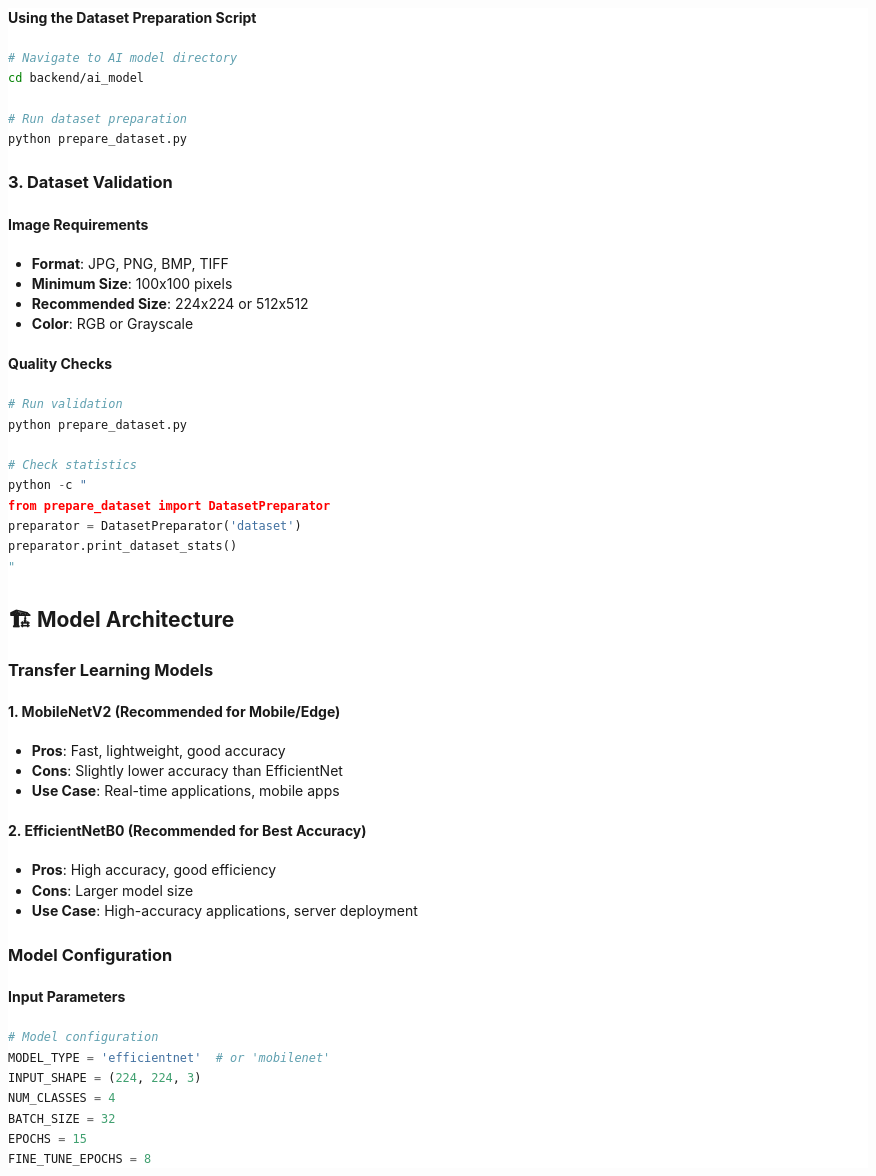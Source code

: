#### Using the Dataset Preparation Script
```bash
# Navigate to AI model directory
cd backend/ai_model

# Run dataset preparation
python prepare_dataset.py
```

### 3. Dataset Validation

#### Image Requirements
- **Format**: JPG, PNG, BMP, TIFF
- **Minimum Size**: 100x100 pixels
- **Recommended Size**: 224x224 or 512x512
- **Color**: RGB or Grayscale

#### Quality Checks
```python
# Run validation
python prepare_dataset.py

# Check statistics
python -c "
from prepare_dataset import DatasetPreparator
preparator = DatasetPreparator('dataset')
preparator.print_dataset_stats()
"
```

## 🏗️ Model Architecture

### Transfer Learning Models

#### 1. MobileNetV2 (Recommended for Mobile/Edge)
- **Pros**: Fast, lightweight, good accuracy
- **Cons**: Slightly lower accuracy than EfficientNet
- **Use Case**: Real-time applications, mobile apps

#### 2. EfficientNetB0 (Recommended for Best Accuracy)
- **Pros**: High accuracy, good efficiency
- **Cons**: Larger model size
- **Use Case**: High-accuracy applications, server deployment

### Model Configuration

#### Input Parameters
```python
# Model configuration
MODEL_TYPE = 'efficientnet'  # or 'mobilenet'
INPUT_SHAPE = (224, 224, 3)
NUM_CLASSES = 4
BATCH_SIZE = 32
EPOCHS = 15
FINE_TUNE_EPOCHS = 8
```
